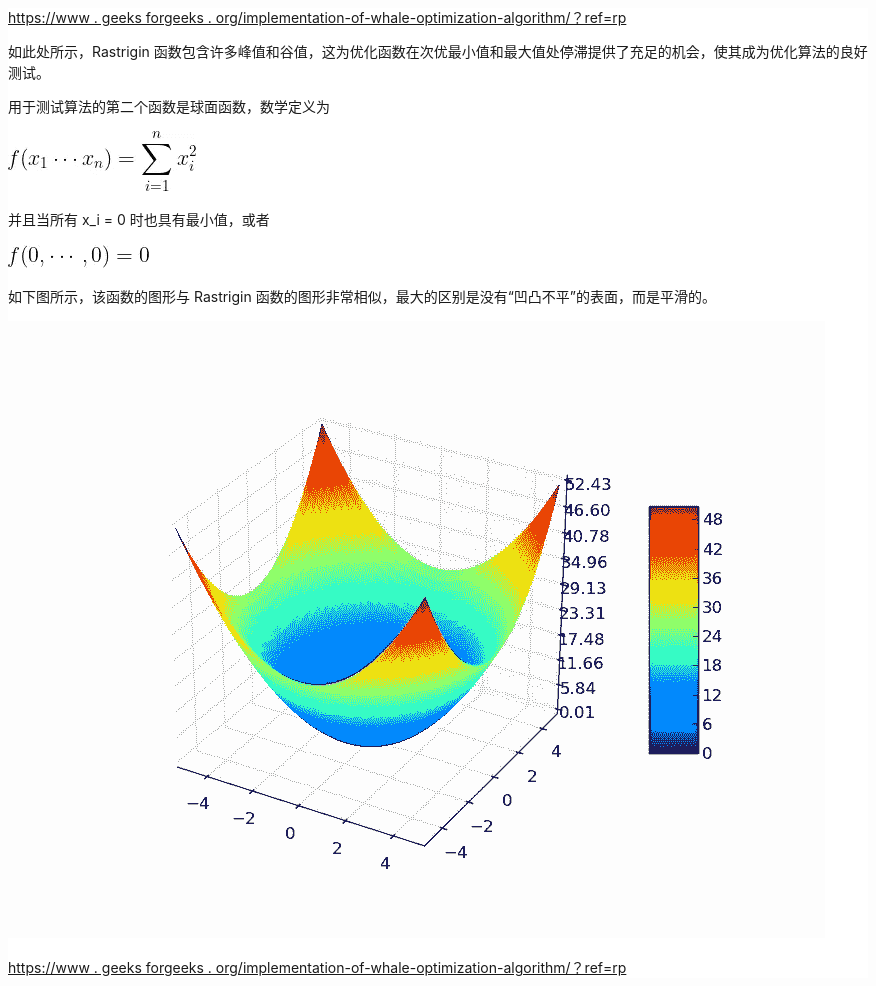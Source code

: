 [https://www . geeks forgeeks . org/implementation-of-whale-optimization-algorithm/？ref=rp](https://www.geeksforgeeks.org/implementation-of-whale-optimization-algorithm/?ref=rp)

如此处所示，Rastrigin 函数包含许多峰值和谷值，这为优化函数在次优最小值和最大值处停滞提供了充足的机会，使其成为优化算法的良好测试。

用于测试算法的第二个函数是球面函数，数学定义为

![](img/b4a92cf4164a6db0e6c6bb3026f83b88.png)

并且当所有 x_i = 0 时也具有最小值，或者

![](img/3171d958d976a7f66e7d629d31d753ce.png)

如下图所示，该函数的图形与 Rastrigin 函数的图形非常相似，最大的区别是没有“凹凸不平”的表面，而是平滑的。

![](img/36e639c33695b5d4013ed6d099c967df.png)

[https://www . geeks forgeeks . org/implementation-of-whale-optimization-algorithm/？ref=rp](https://www.geeksforgeeks.org/implementation-of-whale-optimization-algorithm/?ref=rp)
